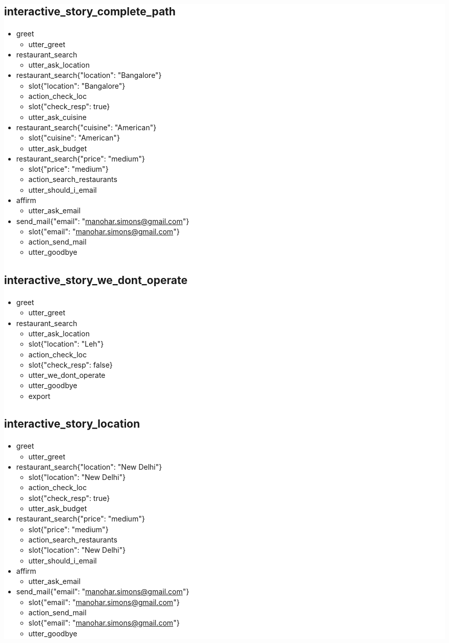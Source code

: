 ## interactive_story_complete_path
* greet
    - utter_greet
* restaurant_search
    - utter_ask_location
* restaurant_search{"location": "Bangalore"}
    - slot{"location": "Bangalore"}
    - action_check_loc
    - slot{"check_resp": true}
    - utter_ask_cuisine
* restaurant_search{"cuisine": "American"}
    - slot{"cuisine": "American"}
    - utter_ask_budget
* restaurant_search{"price": "medium"}
    - slot{"price": "medium"}
    - action_search_restaurants
    - utter_should_i_email
* affirm
    - utter_ask_email
* send_mail{"email": "manohar.simons@gmail.com"}
    - slot{"email": "manohar.simons@gmail.com"}
    - action_send_mail
    - utter_goodbye

## interactive_story_we_dont_operate
* greet
    - utter_greet
* restaurant_search
    - utter_ask_location
    - slot{"location": "Leh"}
    - action_check_loc
    - slot{"check_resp": false}
    - utter_we_dont_operate
    - utter_goodbye
    - export

## interactive_story_location
* greet
    - utter_greet  
* restaurant_search{"location": "New Delhi"}
    - slot{"location": "New Delhi"}
    - action_check_loc
    - slot{"check_resp": true}
    - utter_ask_budget
* restaurant_search{"price": "medium"}
    - slot{"price": "medium"}
    - action_search_restaurants
    - slot{"location": "New Delhi"}
    - utter_should_i_email
* affirm
    - utter_ask_email
* send_mail{"email": "manohar.simons@gmail.com"}
    - slot{"email": "manohar.simons@gmail.com"}
    - action_send_mail
    - slot{"email": "manohar.simons@gmail.com"}
    - utter_goodbye
